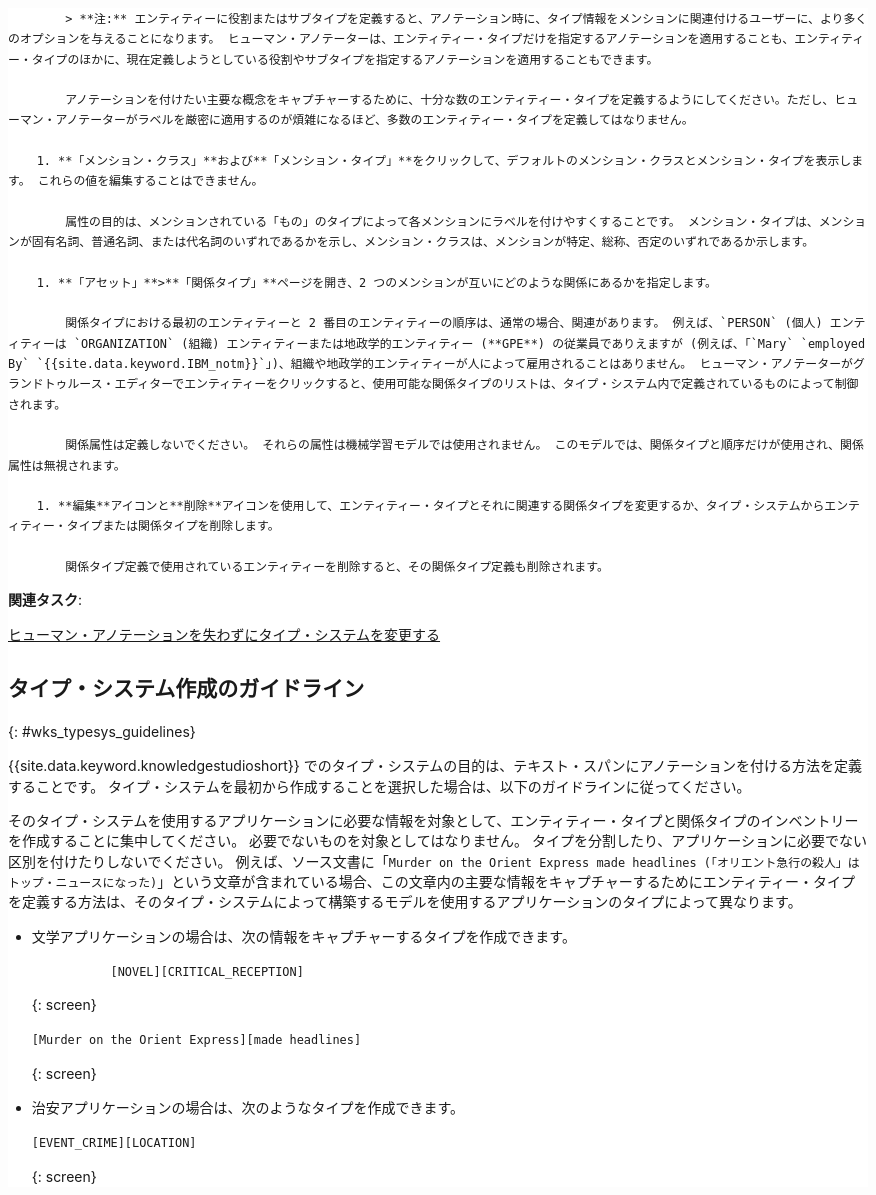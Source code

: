             > **注:** エンティティーに役割またはサブタイプを定義すると、アノテーション時に、タイプ情報をメンションに関連付けるユーザーに、より多くのオプションを与えることになります。 ヒューマン・アノテーターは、エンティティー・タイプだけを指定するアノテーションを適用することも、エンティティー・タイプのほかに、現在定義しようとしている役割やサブタイプを指定するアノテーションを適用することもできます。

            アノテーションを付けたい主要な概念をキャプチャーするために、十分な数のエンティティー・タイプを定義するようにしてください。ただし、ヒューマン・アノテーターがラベルを厳密に適用するのが煩雑になるほど、多数のエンティティー・タイプを定義してはなりません。

        1. **「メンション・クラス」**および**「メンション・タイプ」**をクリックして、デフォルトのメンション・クラスとメンション・タイプを表示します。 これらの値を編集することはできません。

            属性の目的は、メンションされている「もの」のタイプによって各メンションにラベルを付けやすくすることです。 メンション・タイプは、メンションが固有名詞、普通名詞、または代名詞のいずれであるかを示し、メンション・クラスは、メンションが特定、総称、否定のいずれであるか示します。

        1. **「アセット」**>**「関係タイプ」**ページを開き、2 つのメンションが互いにどのような関係にあるかを指定します。

            関係タイプにおける最初のエンティティーと 2 番目のエンティティーの順序は、通常の場合、関連があります。 例えば、`PERSON` (個人) エンティティーは `ORGANIZATION` (組織) エンティティーまたは地政学的エンティティー (**GPE**) の従業員でありえますが (例えば、「`Mary` `employedBy` `{{site.data.keyword.IBM_notm}}`」)、組織や地政学的エンティティーが人によって雇用されることはありません。 ヒューマン・アノテーターがグランドトゥルース・エディターでエンティティーをクリックすると、使用可能な関係タイプのリストは、タイプ・システム内で定義されているものによって制御されます。

            関係属性は定義しないでください。 それらの属性は機械学習モデルでは使用されません。 このモデルでは、関係タイプと順序だけが使用され、関係属性は無視されます。

        1. **編集**アイコンと**削除**アイコンを使用して、エンティティー・タイプとそれに関連する関係タイプを変更するか、タイプ・システムからエンティティー・タイプまたは関係タイプを削除します。

            関係タイプ定義で使用されているエンティティーを削除すると、その関係タイプ定義も削除されます。

**関連タスク**:

[ヒューマン・アノテーションを失わずにタイプ・システムを変更する](/docs/services/watson-knowledge-studio/improve-ml.html#wks_projtypesysmod)

## タイプ・システム作成のガイドライン
{: #wks_typesys_guidelines}

{{site.data.keyword.knowledgestudioshort}} でのタイプ・システムの目的は、テキスト・スパンにアノテーションを付ける方法を定義することです。 タイプ・システムを最初から作成することを選択した場合は、以下のガイドラインに従ってください。

そのタイプ・システムを使用するアプリケーションに必要な情報を対象として、エンティティー・タイプと関係タイプのインベントリーを作成することに集中してください。 必要でないものを対象としてはなりません。 タイプを分割したり、アプリケーションに必要でない区別を付けたりしないでください。 例えば、ソース文書に「`Murder on the Orient Express made headlines (「オリエント急行の殺人」はトップ・ニュースになった)`」という文章が含まれている場合、この文章内の主要な情報をキャプチャーするためにエンティティー・タイプを定義する方法は、そのタイプ・システムによって構築するモデルを使用するアプリケーションのタイプによって異なります。

- 文学アプリケーションの場合は、次の情報をキャプチャーするタイプを作成できます。

    ```
               [NOVEL][CRITICAL_RECEPTION]
    ```
    {: screen}

    ```
    [Murder on the Orient Express][made headlines]
    ```
    {: screen}

- 治安アプリケーションの場合は、次のようなタイプを作成できます。

    ```
    [EVENT_CRIME][LOCATION]
    ```
    {: screen}
